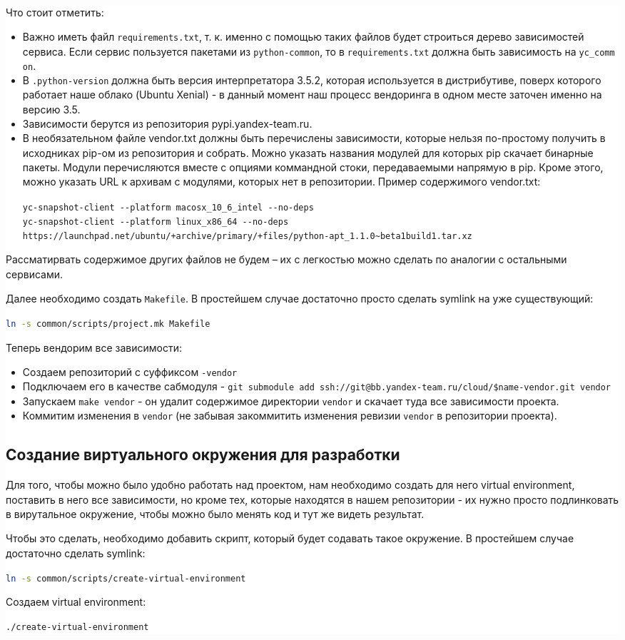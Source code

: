 Что стоит отметить:
* Важно иметь файл `requirements.txt`, т. к. именно с помощью таких файлов будет
  строиться дерево зависимостей сервиса. Если сервис пользуется пакетами из
  `python-common`, то в `requirements.txt` должна быть зависимость на `yc_common`.
* В `.python-version` должна быть версия интерпретатора 3.5.2, которая используется
  в дистрибутиве, поверх которого работает наше облако (Ubuntu Xenial) - в данный
  момент наш процесс вендоринга в одном месте заточен именно на версию 3.5.
* Зависимости берутся из репозитория pypi.yandex-team.ru.
* В необязательном файле vendor.txt должны быть перечислены зависимости, которые
  нельзя по-простому получить в исходниках pip-ом из репозитория и собрать. Можно
  указать названия модулей для которых pip скачает бинарные пакеты. Модули перечисляются
  вместе с опциями коммандной стоки, передаваемыми напрямую в pip. Кроме этого, можно
  указать URL к архивам с модулями, которых нет в репозитории.
  Пример содержимого vendor.txt:
  ```
  yc-snapshot-client --platform macosx_10_6_intel --no-deps
  yc-snapshot-client --platform linux_x86_64 --no-deps
  https://launchpad.net/ubuntu/+archive/primary/+files/python-apt_1.1.0~beta1build1.tar.xz
  ```

Рассматирвать содержимое других файлов не будем – их с легкостью можно сделать по аналогии с
остальными сервисами.

Далее необходимо создать `Makefile`. В простейшем случае достаточно просто сделать
symlink на уже существующий:
```bash
ln -s common/scripts/project.mk Makefile
```

Теперь вендорим все зависимости:
* Создаем репозиторий с суффиксом `-vendor`
* Подключаем его в качестве сабмодуля - `git submodule add ssh://git@bb.yandex-team.ru/cloud/$name-vendor.git vendor`
* Запускаем `make vendor` - он удалит содержимое директории `vendor` и скачает туда все зависимости проекта.
* Коммитим изменения в `vendor` (не забывая закоммитить изменения ревизии `vendor` в репозитории проекта).


## Создание виртуального окружения для разработки

Для того, чтобы можно было удобно работать над проектом, нам необходимо создать для него
virtual environment, поставить в него все зависимости, но кроме тех, которые находятся
в нашем репозитории - их нужно просто подлинковать в вирутальное окружение, чтобы можно
было менять код и тут же видеть результат.

Чтобы это сделать, необходимо добавить скрипт, который будет содавать такое окружение.
В простейшем случае достаточно сделать symlink:
```bash
ln -s common/scripts/create-virtual-environment
```

Создаем virtual environment:
```bash
./create-virtual-environment
```
